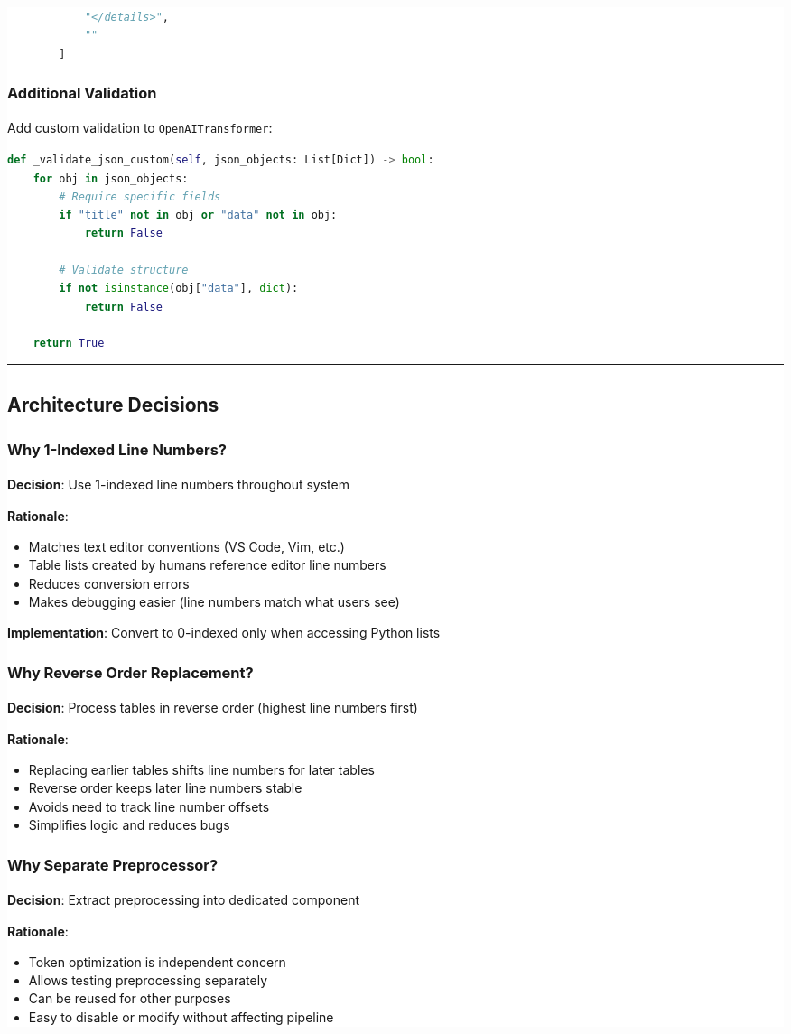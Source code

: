 ```python
            "</details>",
            ""
        ]
```

### Additional Validation

Add custom validation to `OpenAITransformer`:

```python
def _validate_json_custom(self, json_objects: List[Dict]) -> bool:
    for obj in json_objects:
        # Require specific fields
        if "title" not in obj or "data" not in obj:
            return False
        
        # Validate structure
        if not isinstance(obj["data"], dict):
            return False
    
    return True
```

---

## Architecture Decisions

### Why 1-Indexed Line Numbers?

**Decision**: Use 1-indexed line numbers throughout system

**Rationale**:
- Matches text editor conventions (VS Code, Vim, etc.)
- Table lists created by humans reference editor line numbers
- Reduces conversion errors
- Makes debugging easier (line numbers match what users see)

**Implementation**: Convert to 0-indexed only when accessing Python lists

### Why Reverse Order Replacement?

**Decision**: Process tables in reverse order (highest line numbers first)

**Rationale**:
- Replacing earlier tables shifts line numbers for later tables
- Reverse order keeps later line numbers stable
- Avoids need to track line number offsets
- Simplifies logic and reduces bugs

### Why Separate Preprocessor?

**Decision**: Extract preprocessing into dedicated component

**Rationale**:
- Token optimization is independent concern
- Allows testing preprocessing separately
- Can be reused for other purposes
- Easy to disable or modify without affecting pipeline
